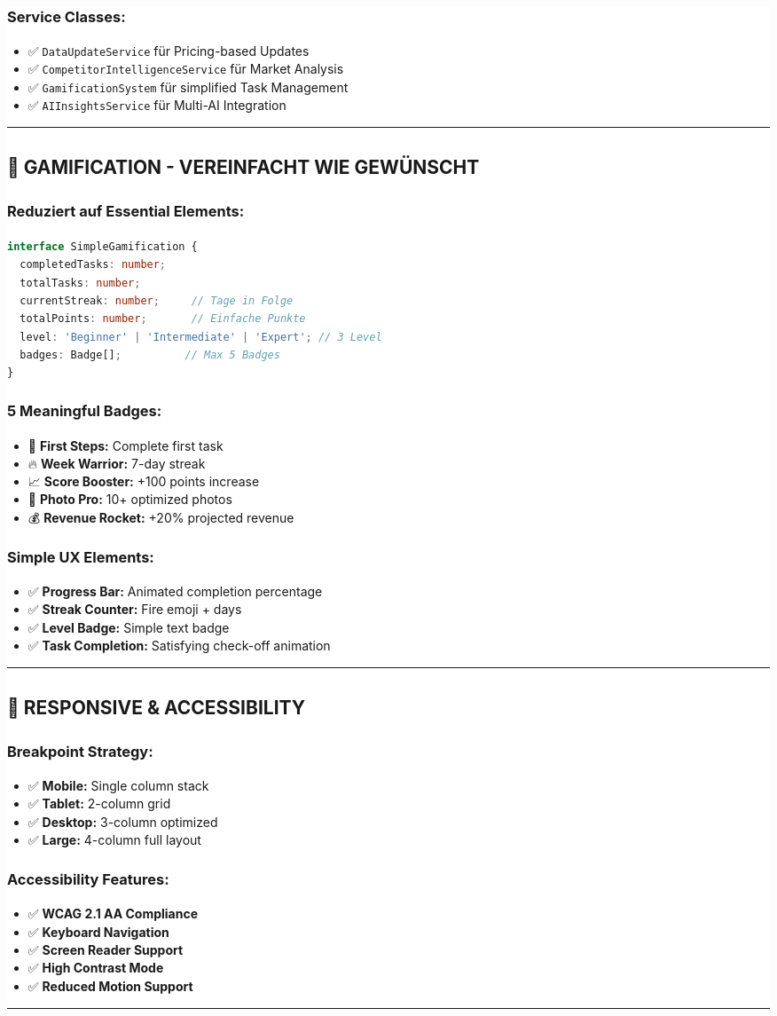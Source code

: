 ### **Service Classes:**
- ✅ `DataUpdateService` für Pricing-based Updates
- ✅ `CompetitorIntelligenceService` für Market Analysis
- ✅ `GamificationSystem` für simplified Task Management
- ✅ `AIInsightsService` für Multi-AI Integration

---

## 🎯 GAMIFICATION - VEREINFACHT WIE GEWÜNSCHT

### **Reduziert auf Essential Elements:**
```typescript
interface SimpleGamification {
  completedTasks: number;
  totalTasks: number;
  currentStreak: number;     // Tage in Folge
  totalPoints: number;       // Einfache Punkte
  level: 'Beginner' | 'Intermediate' | 'Expert'; // 3 Level
  badges: Badge[];          // Max 5 Badges
}
```

### **5 Meaningful Badges:**
- 🚀 **First Steps:** Complete first task
- 🔥 **Week Warrior:** 7-day streak
- 📈 **Score Booster:** +100 points increase
- 📸 **Photo Pro:** 10+ optimized photos
- 💰 **Revenue Rocket:** +20% projected revenue

### **Simple UX Elements:**
- ✅ **Progress Bar:** Animated completion percentage
- ✅ **Streak Counter:** Fire emoji + days
- ✅ **Level Badge:** Simple text badge
- ✅ **Task Completion:** Satisfying check-off animation

---

## 📱 RESPONSIVE & ACCESSIBILITY

### **Breakpoint Strategy:**
- ✅ **Mobile:** Single column stack
- ✅ **Tablet:** 2-column grid
- ✅ **Desktop:** 3-column optimized
- ✅ **Large:** 4-column full layout

### **Accessibility Features:**
- ✅ **WCAG 2.1 AA Compliance**
- ✅ **Keyboard Navigation**
- ✅ **Screen Reader Support**
- ✅ **High Contrast Mode**
- ✅ **Reduced Motion Support**

---